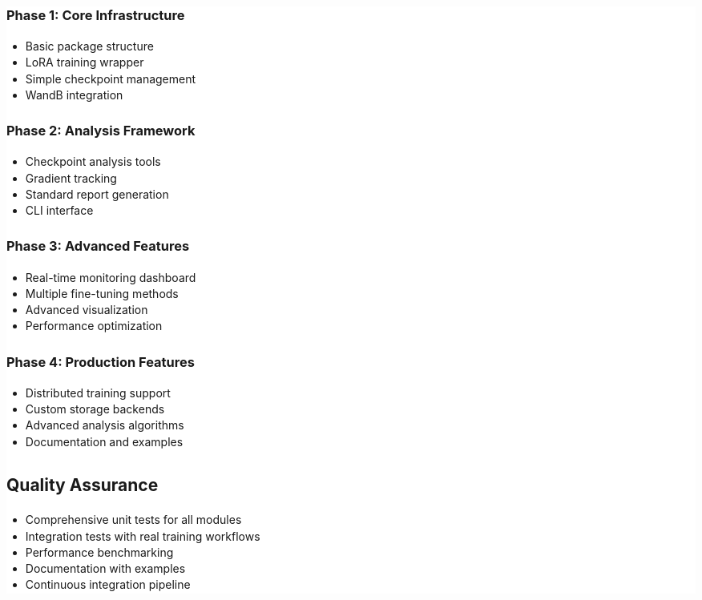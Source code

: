 ### Phase 1: Core Infrastructure
- Basic package structure
- LoRA training wrapper
- Simple checkpoint management
- WandB integration

### Phase 2: Analysis Framework
- Checkpoint analysis tools
- Gradient tracking
- Standard report generation
- CLI interface

### Phase 3: Advanced Features
- Real-time monitoring dashboard
- Multiple fine-tuning methods
- Advanced visualization
- Performance optimization

### Phase 4: Production Features
- Distributed training support
- Custom storage backends
- Advanced analysis algorithms
- Documentation and examples

## Quality Assurance

- Comprehensive unit tests for all modules
- Integration tests with real training workflows
- Performance benchmarking
- Documentation with examples
- Continuous integration pipeline